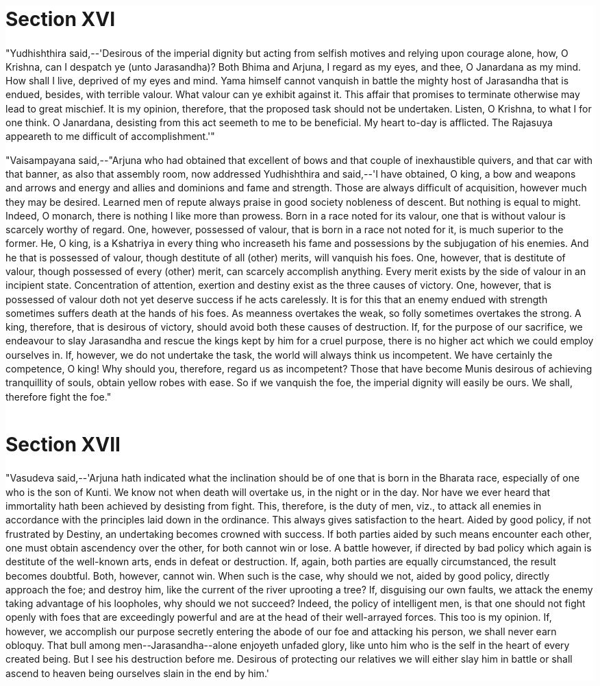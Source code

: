 

# Section XVI   



"Yudhishthira said,--'Desirous of the imperial dignity but acting from selfish motives and relying upon courage alone, how, O Krishna, can I despatch ye (unto Jarasandha)? Both Bhima and Arjuna, I regard as my eyes, and thee, O Janardana as my mind. How shall I live, deprived of my eyes and mind. Yama himself cannot vanquish in battle the mighty host of Jarasandha that is endued, besides, with terrible valour. What valour can ye exhibit against it. This affair that promises to terminate otherwise may lead to great mischief. It is my opinion, therefore, that the proposed task should not be undertaken. Listen, O Krishna, to what I for one think. O Janardana, desisting from this act seemeth to me to be beneficial. My heart to-day is afflicted. The Rajasuya appeareth to me difficult of accomplishment.'"   

"Vaisampayana said,--"Arjuna who had obtained that excellent of bows and that couple of inexhaustible quivers, and that car with that banner, as also that assembly room, now addressed Yudhishthira and said,--'I have obtained, O king, a bow and weapons and arrows and energy and allies and dominions and fame and strength. Those are always difficult of acquisition, however much they may be desired. Learned men of repute always praise in good society nobleness of descent. But nothing is equal to might. Indeed, O monarch, there is nothing I like more than prowess. Born in a race noted for its valour, one that is without valour is scarcely worthy of regard. One, however, possessed of valour, that is born in a race not noted for it, is much superior to the former. He, O king, is a Kshatriya in every thing who increaseth his fame and possessions by the subjugation of his enemies. And he that is possessed of valour, though destitute of all (other) merits, will vanquish his foes. One, however, that is destitute of valour, though possessed of every (other) merit, can scarcely accomplish anything. Every merit exists by the side of valour in an incipient state. Concentration of attention, exertion and destiny exist as the three causes of victory. One, however, that is possessed of valour doth not yet deserve success if he acts carelessly. It is for this that an enemy endued with strength sometimes suffers death at the hands of his foes. As meanness overtakes the weak, so folly sometimes overtakes the strong. A king, therefore, that is desirous of victory, should avoid both these causes of destruction. If, for the purpose of our sacrifice, we endeavour to slay Jarasandha and rescue the kings kept by him for a cruel purpose, there is no higher act which we could employ ourselves in. If, however, we do not undertake the task, the world will always think us incompetent. We have certainly the competence, O king! Why should you, therefore, regard us as incompetent? Those that have become Munis desirous of achieving tranquillity of souls, obtain yellow robes with ease. So if we vanquish the foe, the imperial dignity will easily be ours. We shall, therefore fight the foe."   



# Section XVII   



"Vasudeva said,--'Arjuna hath indicated what the inclination should be of one that is born in the Bharata race, especially of one who is the son of Kunti. We know not when death will overtake us, in the night or in the day. Nor have we ever heard that immortality hath been achieved by desisting from fight. This, therefore, is the duty of men, viz., to attack all enemies in accordance with the principles laid down in the ordinance. This always gives satisfaction to the heart. Aided by good policy, if not frustrated by Destiny, an undertaking becomes crowned with success. If both parties aided by such means encounter each other, one must obtain ascendency over the other, for both cannot win or lose. A battle however, if directed by bad policy which again is destitute of the well-known arts, ends in defeat or destruction. If, again, both parties are equally circumstanced, the result becomes doubtful. Both, however, cannot win. When such is the case, why should we not, aided by good policy, directly approach the foe; and destroy him, like the current of the river uprooting a tree? If, disguising our own faults, we attack the enemy taking advantage of his loopholes, why should we not succeed? Indeed, the policy of intelligent men, is that one should not fight openly with foes that are exceedingly powerful and are at the head of their well-arrayed forces. This too is my opinion. If, however, we accomplish our purpose secretly entering the abode of our foe and attacking his person, we shall never earn obloquy. That bull among men--Jarasandha--alone enjoyeth unfaded glory, like unto him who is the self in the heart of every created being. But I see his destruction before me. Desirous of protecting our relatives we will either slay him in battle or shall ascend to heaven being ourselves slain in the end by him.'   
